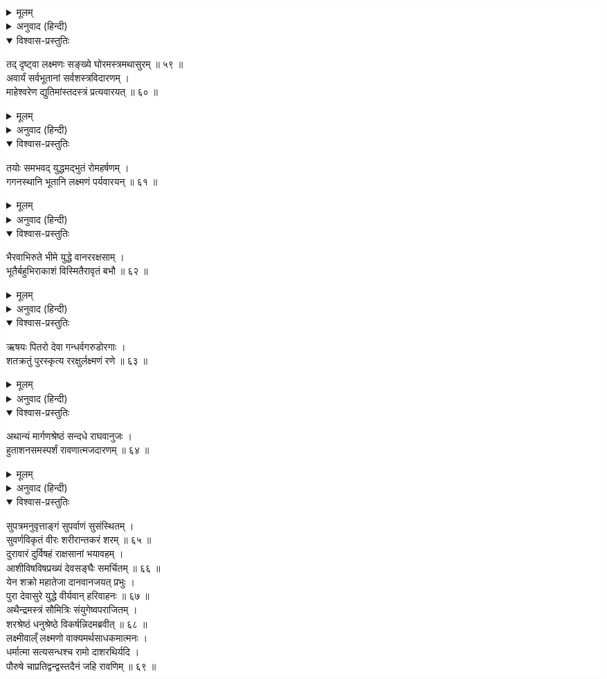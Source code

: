 <details><summary>मूलम्</summary></details>

<details><summary>अनुवाद (हिन्दी)</summary></details>

<details open><summary>विश्वास-प्रस्तुतिः</summary>

तद् दृष्ट्वा लक्ष्मणः सङ्ख्ये घोरमस्त्रमथासुरम् ॥ ५९ ॥  
अवार्यं सर्वभूतानां सर्वशस्त्रविदारणम् ।  
माहेश्वरेण द्युतिमांस्तदस्त्रं प्रत्यवारयत् ॥ ६० ॥
</details>

<details><summary>मूलम्</summary></details>

<details><summary>अनुवाद (हिन्दी)</summary></details>

<details open><summary>विश्वास-प्रस्तुतिः</summary>

तयोः समभवद् युद्धमद्भुतं रोमहर्षणम् ।  
गगनस्थानि भूतानि लक्ष्मणं पर्यवारयन् ॥ ६१ ॥
</details>

<details><summary>मूलम्</summary></details>

<details><summary>अनुवाद (हिन्दी)</summary></details>

<details open><summary>विश्वास-प्रस्तुतिः</summary>

भैरवाभिरुते भीमे युद्धे वानररक्षसाम् ।  
भूतैर्बहुभिराकाशं विस्मितैरावृतं बभौ ॥ ६२ ॥
</details>

<details><summary>मूलम्</summary></details>

<details><summary>अनुवाद (हिन्दी)</summary></details>

<details open><summary>विश्वास-प्रस्तुतिः</summary>

ऋषयः पितरो देवा गन्धर्वगरुडोरगाः ।  
शतक्रतुं पुरस्कृत्य ररक्षुर्लक्ष्मणं रणे ॥ ६३ ॥
</details>

<details><summary>मूलम्</summary></details>

<details><summary>अनुवाद (हिन्दी)</summary></details>

<details open><summary>विश्वास-प्रस्तुतिः</summary>

अथान्यं मार्गणश्रेष्ठं सन्दधे राघवानुजः ।  
हुताशनसमस्पर्शं रावणात्मजदारणम् ॥ ६४ ॥
</details>

<details><summary>मूलम्</summary></details>

<details><summary>अनुवाद (हिन्दी)</summary></details>

<details open><summary>विश्वास-प्रस्तुतिः</summary>

सुपत्रमनुवृत्ताङ्गं सुपर्वाणं सुसंस्थितम् ।  
सुवर्णविकृतं वीरः शरीरान्तकरं शरम् ॥ ६५ ॥  
दुरावारं दुर्विषहं राक्षसानां भयावहम् ।  
आशीविषविषप्रख्यं देवसङ्घैः समर्चितम् ॥ ६६ ॥  
येन शक्रो महातेजा दानवानजयत् प्रभुः ।  
पुरा देवासुरे युद्धे वीर्यवान् हरिवाहनः ॥ ६७ ॥  
अथैन्द्रमस्त्रं सौमित्रिः संयुगेष्वपराजितम् ।  
शरश्रेष्ठं धनुश्रेष्ठे विकर्षन्निदमब्रवीत् ॥ ६८ ॥  
लक्ष्मीवाल्ँ लक्ष्मणो वाक्यमर्थसाधकमात्मनः ।  
धर्मात्मा सत्यसन्धश्च रामो दाशरथिर्यदि ।  
पौरुषे चाप्रतिद्वन्द्वस्तदैनं जहि रावणिम् ॥ ६९ ॥
</details>
